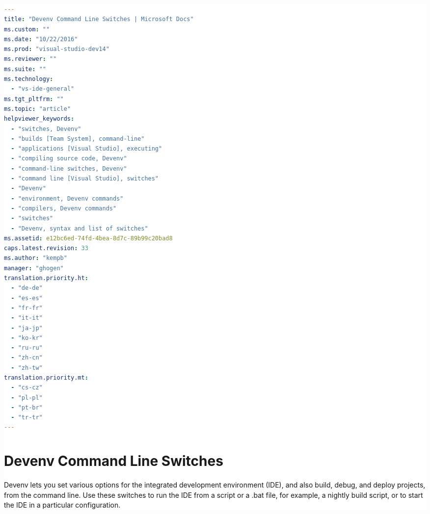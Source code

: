 ```yaml
---
title: "Devenv Command Line Switches | Microsoft Docs"
ms.custom: ""
ms.date: "10/22/2016"
ms.prod: "visual-studio-dev14"
ms.reviewer: ""
ms.suite: ""
ms.technology: 
  - "vs-ide-general"
ms.tgt_pltfrm: ""
ms.topic: "article"
helpviewer_keywords: 
  - "switches, Devenv"
  - "builds [Team System], command-line"
  - "applications [Visual Studio], executing"
  - "compiling source code, Devenv"
  - "command-line switches, Devenv"
  - "command line [Visual Studio], switches"
  - "Devenv"
  - "environment, Devenv commands"
  - "compilers, Devenv commands"
  - "switches"
  - "Devenv, syntax and list of switches"
ms.assetid: e12bc6ed-74fd-4bea-8d7c-89b99c20bad8
caps.latest.revision: 33
ms.author: "kempb"
manager: "ghogen"
translation.priority.ht: 
  - "de-de"
  - "es-es"
  - "fr-fr"
  - "it-it"
  - "ja-jp"
  - "ko-kr"
  - "ru-ru"
  - "zh-cn"
  - "zh-tw"
translation.priority.mt: 
  - "cs-cz"
  - "pl-pl"
  - "pt-br"
  - "tr-tr"
---
```

# Devenv Command Line Switches
Devenv lets you set various options for the integrated development environment (IDE), and also build, debug, and deploy projects, from the command line. Use these switches to run the IDE from a script or a .bat file, for example, a nightly build script, or to start the IDE in a particular configuration.  
  